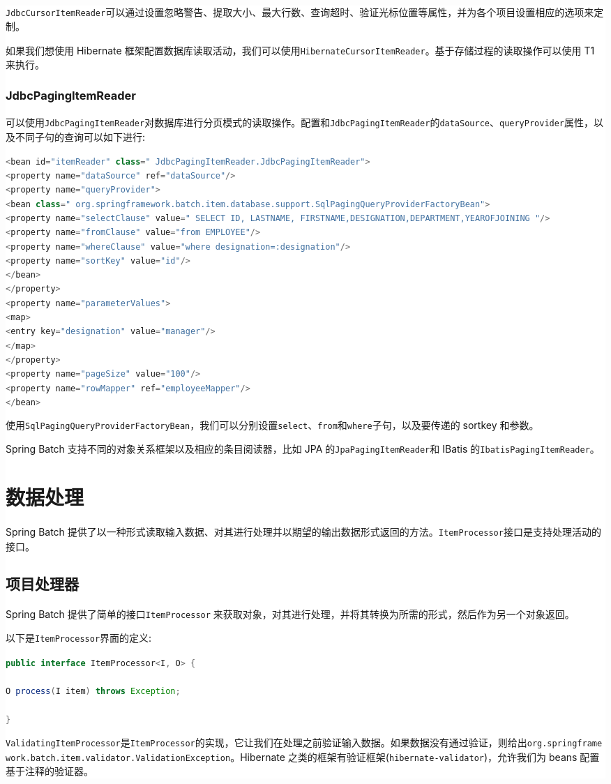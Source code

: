 `JdbcCursorItemReader`可以通过设置忽略警告、提取大小、最大行数、查询超时、验证光标位置等属性，并为各个项目设置相应的选项来定制。

如果我们想使用 Hibernate 框架配置数据库读取活动，我们可以使用`HibernateCursorItemReader`。基于存储过程的读取操作可以使用 T1 来执行。

### JdbcPagingItemReader

可以使用`JdbcPagingItemReader`对数据库进行分页模式的读取操作。配置和`JdbcPagingItemReader`的`dataSource`、`queryProvider`属性，以及不同子句的查询可以如下进行:

```java
<bean id="itemReader" class=" JdbcPagingItemReader.JdbcPagingItemReader">
<property name="dataSource" ref="dataSource"/>
<property name="queryProvider">
<bean class=" org.springframework.batch.item.database.support.SqlPagingQueryProviderFactoryBean">
<property name="selectClause" value=" SELECT ID, LASTNAME, FIRSTNAME,DESIGNATION,DEPARTMENT,YEAROFJOINING "/>
<property name="fromClause" value="from EMPLOYEE"/>
<property name="whereClause" value="where designation=:designation"/>
<property name="sortKey" value="id"/>
</bean>
</property>
<property name="parameterValues">
<map>
<entry key="designation" value="manager"/>
</map>
</property>
<property name="pageSize" value="100"/>
<property name="rowMapper" ref="employeeMapper"/>
</bean>
```

使用`SqlPagingQueryProviderFactoryBean`，我们可以分别设置`select`、`from`和`where`子句，以及要传递的 sortkey 和参数。

Spring Batch 支持不同的对象关系框架以及相应的条目阅读器，比如 JPA 的`JpaPagingItemReader`和 IBatis 的`IbatisPagingItemReader`。

# 数据处理

Spring Batch 提供了以一种形式读取输入数据、对其进行处理并以期望的输出数据形式返回的方法。`ItemProcessor`接口是支持处理活动的接口。

## 项目处理器

Spring Batch 提供了简单的接口`ItemProcessor` 来获取对象，对其进行处理，并将其转换为所需的形式，然后作为另一个对象返回。

以下是`ItemProcessor`界面的定义:

```java
public interface ItemProcessor<I, O> {

O process(I item) throws Exception;

}
```

`ValidatingItemProcessor`是`ItemProcessor`的实现，它让我们在处理之前验证输入数据。如果数据没有通过验证，则给出`org.springframework.batch.item.validator.ValidationException`。Hibernate 之类的框架有验证框架(`hibernate-validator`)，允许我们为 beans 配置基于注释的验证器。
